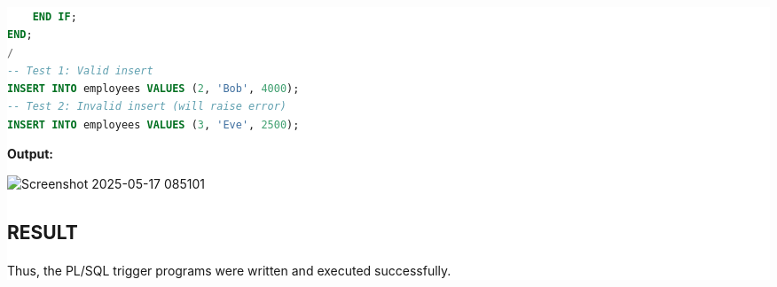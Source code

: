 ```sql
    END IF;
END;
/
-- Test 1: Valid insert
INSERT INTO employees VALUES (2, 'Bob', 4000);
-- Test 2: Invalid insert (will raise error)
INSERT INTO employees VALUES (3, 'Eve', 2500);
```

**Output:**

![Screenshot 2025-05-17 085101](https://github.com/user-attachments/assets/5ccc8086-f2fd-4ce1-b6fb-e7820488f74d)

## RESULT
Thus, the PL/SQL trigger programs were written and executed successfully.
